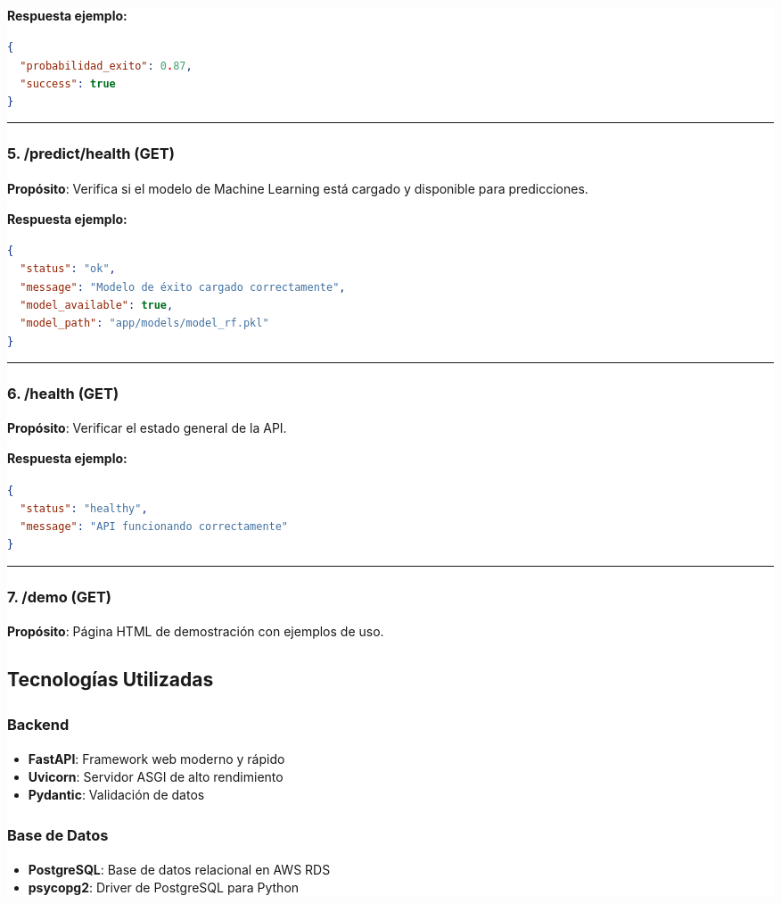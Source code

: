 **Respuesta ejemplo:**
```json
{
  "probabilidad_exito": 0.87,
  "success": true
}
```

---

### 5. /predict/health (GET)
**Propósito**: Verifica si el modelo de Machine Learning está cargado y disponible para predicciones.

**Respuesta ejemplo:**
```json
{
  "status": "ok",
  "message": "Modelo de éxito cargado correctamente",
  "model_available": true,
  "model_path": "app/models/model_rf.pkl"
}
```

---

### 6. /health (GET)
**Propósito**: Verificar el estado general de la API.

**Respuesta ejemplo:**
```json
{
  "status": "healthy",
  "message": "API funcionando correctamente"
}
```

---

### 7. /demo (GET)
**Propósito**: Página HTML de demostración con ejemplos de uso.


## Tecnologías Utilizadas

### Backend
- **FastAPI**: Framework web moderno y rápido
- **Uvicorn**: Servidor ASGI de alto rendimiento
- **Pydantic**: Validación de datos

### Base de Datos
- **PostgreSQL**: Base de datos relacional en AWS RDS
- **psycopg2**: Driver de PostgreSQL para Python
